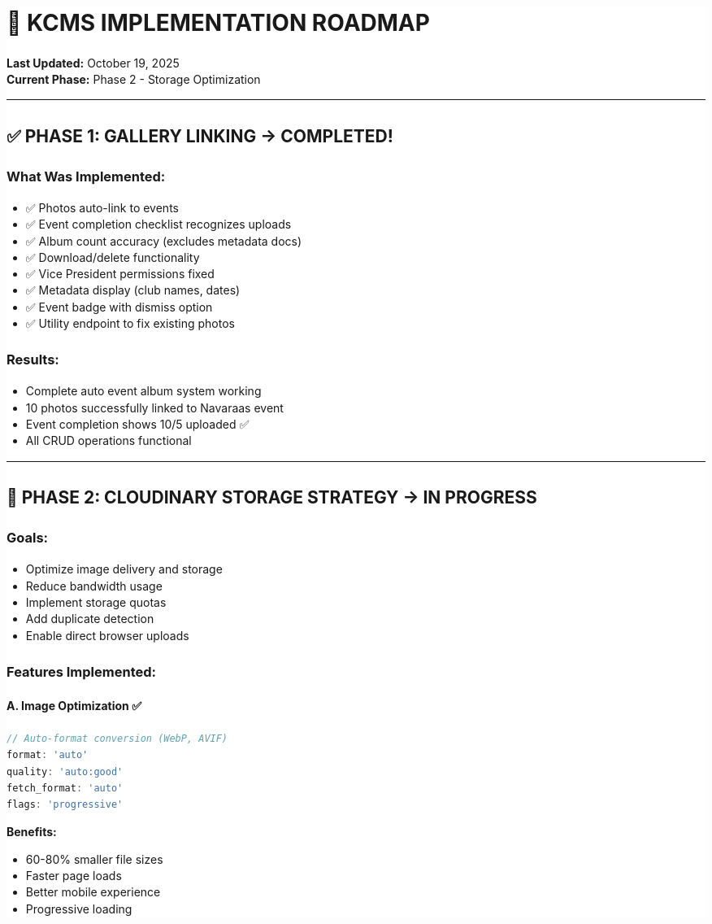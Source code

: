 # 🚀 KCMS IMPLEMENTATION ROADMAP

**Last Updated:** October 19, 2025  
**Current Phase:** Phase 2 - Storage Optimization

---

## ✅ **PHASE 1: GALLERY LINKING** → **COMPLETED!**

### **What Was Implemented:**
- ✅ Photos auto-link to events
- ✅ Event completion checklist recognizes uploads
- ✅ Album count accuracy (excludes metadata docs)
- ✅ Download/delete functionality
- ✅ Vice President permissions fixed
- ✅ Metadata display (club names, dates)
- ✅ Event badge with dismiss option
- ✅ Utility endpoint to fix existing photos

### **Results:**
- Complete auto event album system working
- 10 photos successfully linked to Navaraas event
- Event completion shows 10/5 uploaded ✅
- All CRUD operations functional

---

## 🔄 **PHASE 2: CLOUDINARY STORAGE STRATEGY** → **IN PROGRESS**

### **Goals:**
- Optimize image delivery and storage
- Reduce bandwidth usage
- Implement storage quotas
- Add duplicate detection
- Enable direct browser uploads

### **Features Implemented:**

#### **A. Image Optimization** ✅
```javascript
// Auto-format conversion (WebP, AVIF)
format: 'auto'
quality: 'auto:good'
fetch_format: 'auto'
flags: 'progressive'
```

**Benefits:**
- 60-80% smaller file sizes
- Faster page loads
- Better mobile experience
- Progressive loading
